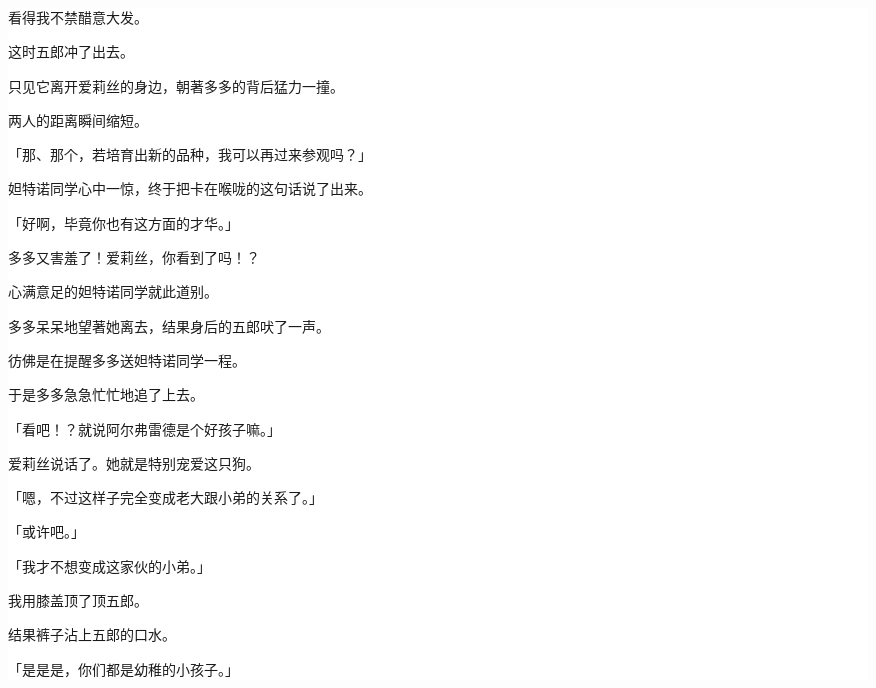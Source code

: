 看得我不禁醋意大发。

这时五郎冲了出去。

只见它离开爱莉丝的身边，朝著多多的背后猛力一撞。

两人的距离瞬间缩短。

「那、那个，若培育出新的品种，我可以再过来参观吗？」

妲特诺同学心中一惊，终于把卡在喉咙的这句话说了出来。

「好啊，毕竟你也有这方面的才华。」

多多又害羞了！爱莉丝，你看到了吗！？

心满意足的妲特诺同学就此道别。

多多呆呆地望著她离去，结果身后的五郎吠了一声。

彷佛是在提醒多多送妲特诺同学一程。

于是多多急急忙忙地追了上去。

「看吧！？就说阿尔弗雷德是个好孩子嘛。」

爱莉丝说话了。她就是特别宠爱这只狗。

「嗯，不过这样子完全变成老大跟小弟的关系了。」

「或许吧。」

「我才不想变成这家伙的小弟。」

我用膝盖顶了顶五郎。

结果裤子沾上五郎的口水。

「是是是，你们都是幼稚的小孩子。」


